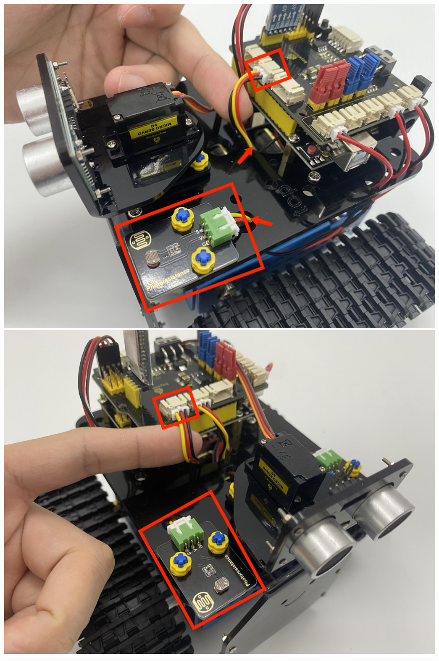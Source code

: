  ![3b5a776a5f728fafaeaf399b574c34b](media/e0d6dbb2e9a054991bbd53284790d2dd.png)![27cea80cfafdbe80942b2ec1ac6fce6](media/3c4715f8bd327477824d5f9ac872503d.png)